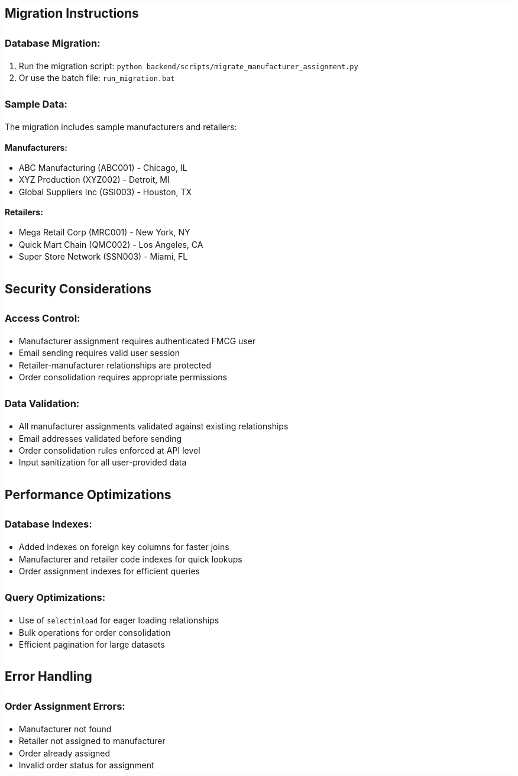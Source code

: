 ## Migration Instructions

### Database Migration:
1. Run the migration script: `python backend/scripts/migrate_manufacturer_assignment.py`
2. Or use the batch file: `run_migration.bat`

### Sample Data:
The migration includes sample manufacturers and retailers:

**Manufacturers:**
- ABC Manufacturing (ABC001) - Chicago, IL
- XYZ Production (XYZ002) - Detroit, MI  
- Global Suppliers Inc (GSI003) - Houston, TX

**Retailers:**
- Mega Retail Corp (MRC001) - New York, NY
- Quick Mart Chain (QMC002) - Los Angeles, CA
- Super Store Network (SSN003) - Miami, FL

## Security Considerations

### Access Control:
- Manufacturer assignment requires authenticated FMCG user
- Email sending requires valid user session
- Retailer-manufacturer relationships are protected
- Order consolidation requires appropriate permissions

### Data Validation:
- All manufacturer assignments validated against existing relationships
- Email addresses validated before sending
- Order consolidation rules enforced at API level
- Input sanitization for all user-provided data

## Performance Optimizations

### Database Indexes:
- Added indexes on foreign key columns for faster joins
- Manufacturer and retailer code indexes for quick lookups
- Order assignment indexes for efficient queries

### Query Optimizations:
- Use of `selectinload` for eager loading relationships
- Bulk operations for order consolidation
- Efficient pagination for large datasets

## Error Handling

### Order Assignment Errors:
- Manufacturer not found
- Retailer not assigned to manufacturer
- Order already assigned
- Invalid order status for assignment
